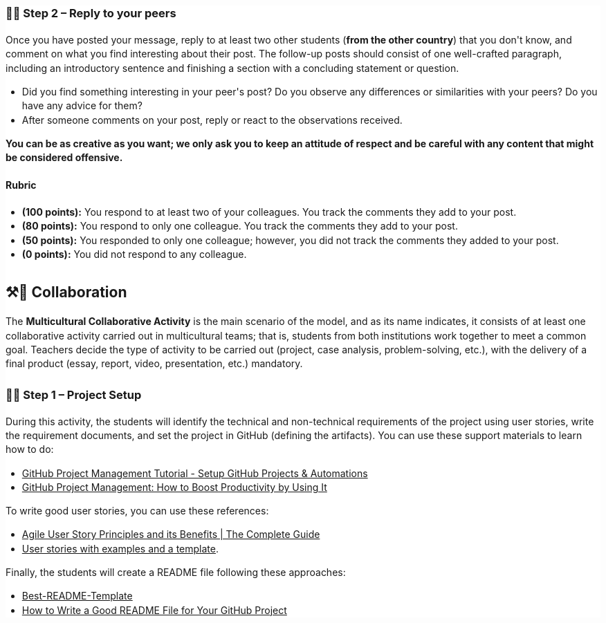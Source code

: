 ### 💬💬 Step 2 – Reply to your peers  <a name = "ice_reply"></a>

Once you have posted your message, reply to at least two other students (**from the other country**) that you don't know, and comment on what you find interesting about their post. The follow-up posts should consist of one well-crafted paragraph, including an introductory sentence and finishing a section with a concluding statement or question.
-	Did you find something interesting in your peer's post? Do you observe any differences or similarities with your peers? Do you have any advice for them?
-	After someone comments on your post, reply or react to the observations received.

**You can be as creative as you want; we only ask you to keep an attitude of respect and be careful with any content that might be considered offensive.**

#### Rubric
- **(100 points):** You respond to at least two of your colleagues. You track the comments they add to your post.
- **(80 points):** You respond to only one colleague. You track the comments they add to your post.
- **(50 points):** You responded to only one colleague; however, you did not track the comments they added to your post.
- **(0 points):** You did not respond to any colleague.


## ⚒️💪 Collaboration <a name = "collaboration"></a>

The **Multicultural Collaborative Activity** is the main scenario of the model, and as its name indicates, it consists of at least one collaborative activity carried out in multicultural teams; that is, students from both institutions work together to meet a common goal. Teachers decide the type of activity to be carried out (project, case analysis, problem-solving, etc.), with the delivery of a final product (essay, report, video, presentation, etc.) mandatory.

### 👷‍♂️ Step 1 – Project Setup  <a name = "col_set"></a>

During this activity, the students will identify the technical and non-technical requirements of the project using user stories, write the requirement documents, and set the project in GitHub (defining the artifacts). You can use these support materials to learn how to do:
- [GitHub Project Management Tutorial - Setup GitHub Projects & Automations](https://www.youtube.com/watch?v=ff5cBkPg-bQ)
- [GitHub Project Management: How to Boost Productivity by Using It](https://everhour.com/blog/project-management-using-github/)

To write good user stories, you can use these references:
- [Agile User Story Principles and its Benefits | The Complete Guide](https://www.xenonstack.com/blog/agile-user-story)
- [User stories with examples and a template](https://www.atlassian.com/agile/project-management/user-stories#:~:text=For%20example%2C%20user%20stories%20might,report%20our%20sucess%20and%20failures).

Finally, the students will create a README file following these approaches: 
-	[Best-README-Template](https://github.com/othneildrew/Best-README-Template)
-	[How to Write a Good README File for Your GitHub Project](https://www.freecodecamp.org/news/how-to-write-a-good-readme-file/)
